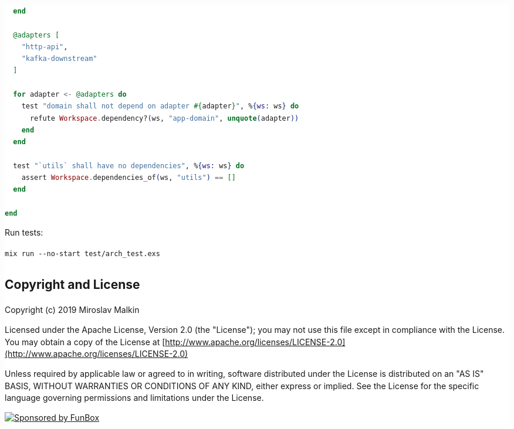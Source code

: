 ```elixir
  end

  @adapters [
    "http-api",
    "kafka-downstream"
  ]

  for adapter <- @adapters do
    test "domain shall not depend on adapter #{adapter}", %{ws: ws} do
      refute Workspace.dependency?(ws, "app-domain", unquote(adapter))
    end
  end

  test "`utils` shall have no dependencies", %{ws: ws} do
    assert Workspace.dependencies_of(ws, "utils") == []
  end

end
```

Run tests:

```
mix run --no-start test/arch_test.exs
```

## Copyright and License

Copyright (c) 2019 Miroslav Malkin

Licensed under the Apache License, Version 2.0 (the "License");
you may not use this file except in compliance with the License.
You may obtain a copy of the License at [http://www.apache.org/licenses/LICENSE-2.0](http://www.apache.org/licenses/LICENSE-2.0)

Unless required by applicable law or agreed to in writing, software
distributed under the License is distributed on an "AS IS" BASIS,
WITHOUT WARRANTIES OR CONDITIONS OF ANY KIND, either express or implied.
See the License for the specific language governing permissions and
limitations under the License.

[![Sponsored by FunBox](https://funbox.ru/badges/sponsored_by_funbox_centered.svg)](https://funbox.ru)
